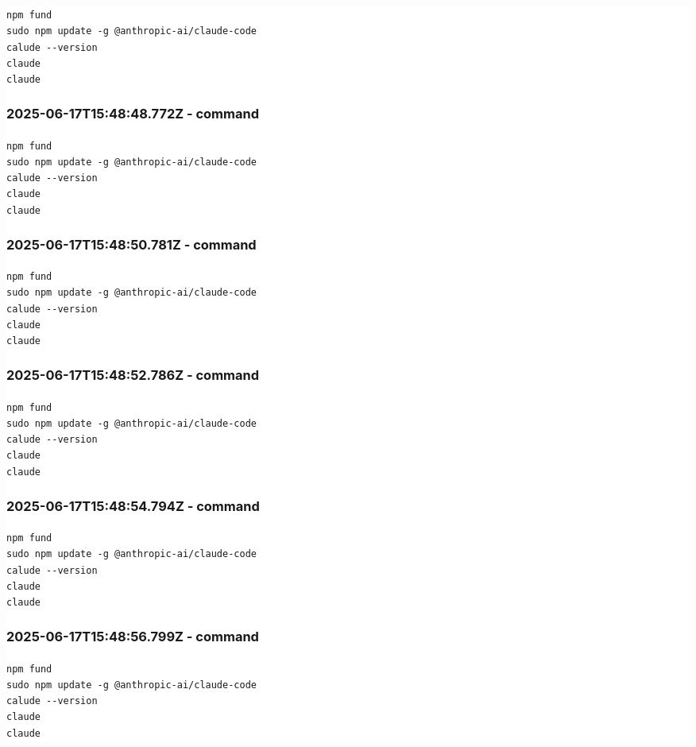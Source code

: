 ```
npm fund
sudo npm update -g @anthropic-ai/claude-code
calude --version
claude
claude
```


### 2025-06-17T15:48:48.772Z - command

```
npm fund
sudo npm update -g @anthropic-ai/claude-code
calude --version
claude
claude
```


### 2025-06-17T15:48:50.781Z - command

```
npm fund
sudo npm update -g @anthropic-ai/claude-code
calude --version
claude
claude
```


### 2025-06-17T15:48:52.786Z - command

```
npm fund
sudo npm update -g @anthropic-ai/claude-code
calude --version
claude
claude
```


### 2025-06-17T15:48:54.794Z - command

```
npm fund
sudo npm update -g @anthropic-ai/claude-code
calude --version
claude
claude
```


### 2025-06-17T15:48:56.799Z - command

```
npm fund
sudo npm update -g @anthropic-ai/claude-code
calude --version
claude
claude
```

